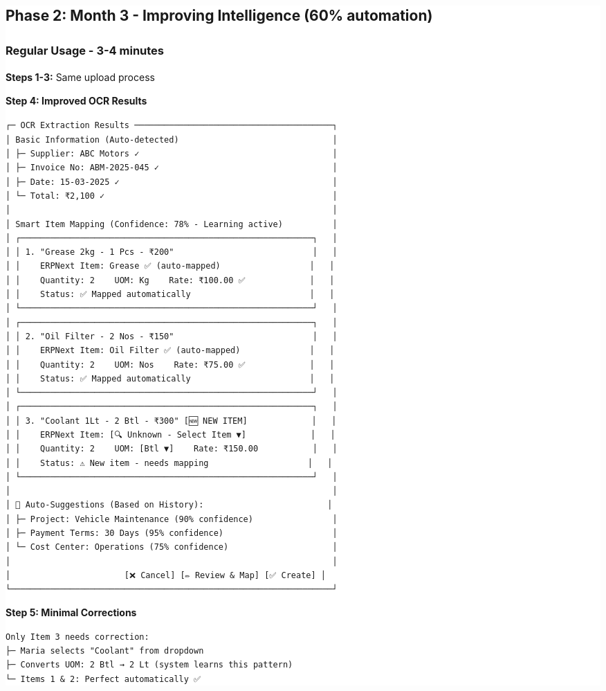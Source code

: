 
## Phase 2: Month 3 - Improving Intelligence (60% automation)

### Regular Usage - 3-4 minutes

**Steps 1-3:** Same upload process

**Step 4: Improved OCR Results**
```
┌─ OCR Extraction Results ────────────────────────────────────────┐
│ Basic Information (Auto-detected)                               │
│ ├─ Supplier: ABC Motors ✓                                       │
│ ├─ Invoice No: ABM-2025-045 ✓                                   │
│ ├─ Date: 15-03-2025 ✓                                           │
│ └─ Total: ₹2,100 ✓                                              │
│                                                                 │
│ Smart Item Mapping (Confidence: 78% - Learning active)          │
│ ┌───────────────────────────────────────────────────────────┐   │
│ │ 1. "Grease 2kg - 1 Pcs - ₹200"                            │   │
│ │    ERPNext Item: Grease ✅ (auto-mapped)                  │   │
│ │    Quantity: 2    UOM: Kg    Rate: ₹100.00 ✅             │   │
│ │    Status: ✅ Mapped automatically                        │   │
│ └───────────────────────────────────────────────────────────┘   │
│ ┌───────────────────────────────────────────────────────────┐   │
│ │ 2. "Oil Filter - 2 Nos - ₹150"                            │   │
│ │    ERPNext Item: Oil Filter ✅ (auto-mapped)              │   │
│ │    Quantity: 2    UOM: Nos    Rate: ₹75.00 ✅             │   │
│ │    Status: ✅ Mapped automatically                        │   │
│ └───────────────────────────────────────────────────────────┘   │
│ ┌───────────────────────────────────────────────────────────┐   │
│ │ 3. "Coolant 1Lt - 2 Btl - ₹300" [🆕 NEW ITEM]             │   │
│ │    ERPNext Item: [🔍 Unknown - Select Item ▼]             │   │
│ │    Quantity: 2    UOM: [Btl ▼]    Rate: ₹150.00           │   │
│ │    Status: ⚠️ New item - needs mapping                    │   │
│ └───────────────────────────────────────────────────────────┘   │
│                                                                 │
│ 🎯 Auto-Suggestions (Based on History):                         │
│ ├─ Project: Vehicle Maintenance (90% confidence)                │
│ ├─ Payment Terms: 30 Days (95% confidence)                      │
│ └─ Cost Center: Operations (75% confidence)                     │
│                                                                 │
│                       [❌ Cancel] [✏️ Review & Map] [✅ Create] │
└─────────────────────────────────────────────────────────────────┘
```

**Step 5: Minimal Corrections**
```
Only Item 3 needs correction:
├─ Maria selects "Coolant" from dropdown  
├─ Converts UOM: 2 Btl → 2 Lt (system learns this pattern)
└─ Items 1 & 2: Perfect automatically ✅
```
